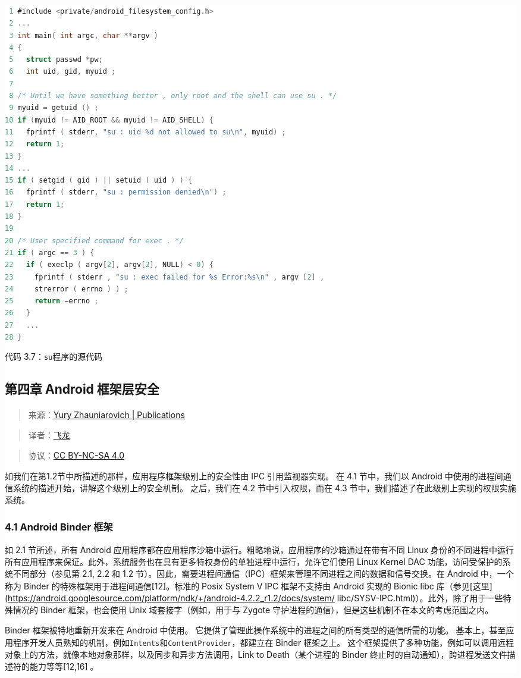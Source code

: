 ```c
 1 #include <private/android_filesystem_config.h>
 2 ... 
 3 int main( int argc, char **argv ) 
 4 { 
 5   struct passwd *pw; 
 6   int uid, gid, myuid ; 
 7 
 8 /* Until we have something better , only root and the shell can use su . */ 
 9 myuid = getuid () ; 
10 if (myuid != AID_ROOT && myuid != AID_SHELL) { 
11   fprintf ( stderr, "su : uid %d not allowed to su\n", myuid) ; 
12   return 1; 
13 } 
14 ... 
15 if ( setgid ( gid ) || setuid ( uid ) ) { 
16   fprintf ( stderr, "su : permission denied\n") ; 
17   return 1; 
18 } 
19 
20 /* User specified command for exec . */ 
21 if ( argc == 3 ) { 
22   if ( execlp ( argv[2], argv[2], NULL) < 0) { 
23     fprintf ( stderr , "su : exec failed for %s Error:%s\n" , argv [2] , 
24     strerror ( errno ) ) ; 
25     return −errno ; 
26   } 
27   ... 
28 }
```

代码 3.7：`su`程序的源代码

## 第四章 Android 框架层安全

> 来源：[Yury Zhauniarovich | Publications](http://www.zhauniarovich.com/pubs.html)

> 译者：[飞龙](https://github.com/)

> 协议：[CC BY-NC-SA 4.0](http://creativecommons.org/licenses/by-nc-sa/4.0/)

如我们在第1.2节中所描述的那样，应用程序框架级别上的安全性由 IPC 引用监视器实现。 在 4.1 节中，我们以 Android 中使用的进程间通信系统的描述开始，讲解这个级别上的安全机制。 之后，我们在 4.2 节中引入权限，而在 4.3 节中，我们描述了在此级别上实现的权限实施系统。

### 4.1 Android Binder 框架 

如 2.1 节所述，所有 Android 应用程序都在应用程序沙箱中运行。粗略地说，应用程序的沙箱通过在带有不同 Linux 身份的不同进程中运行所有应用程序来保证。此外，系统服务也在具有更多特权身份的单独进程中运行，允许它们使用 Linux Kernel DAC 功能，访问受保护的系统不同部分（参见第 2.1, 2.2 和 1.2 节）。因此，需要进程间通信（IPC）框架来管理不同进程之间的数据和信号交换。在 Android 中，一个称为 Binder 的特殊框架用于进程间通信[12]。标准的 Posix System V IPC 框架不支持由 Android 实现的 Bionic libc 库（参见[这里](https://android.googlesource.com/platform/ndk/+/android-4.2.2_r1.2/docs/system/ libc/SYSV-IPC.html)）。此外，除了用于一些特殊情况的 Binder 框架，也会使用 Unix 域套接字（例如，用于与 Zygote 守护进程的通信），但是这些机制不在本文的考虑范围之内。

Binder 框架被特地重新开发来在 Android 中使用。 它提供了管理此操作系统中的进程之间的所有类型的通信所需的功能。 基本上，甚至应用程序开发人员熟知的机制，例如`Intents`和`ContentProvider`，都建立在 Binder 框架之上。 这个框架提供了多种功能，例如可以调用远程对象上的方法，就像本地对象那样，以及同步和异步方法调用，Link to Death（某个进程的 Binder 终止时的自动通知），跨进程发送文件描述符的能力等等[12,16] 。

